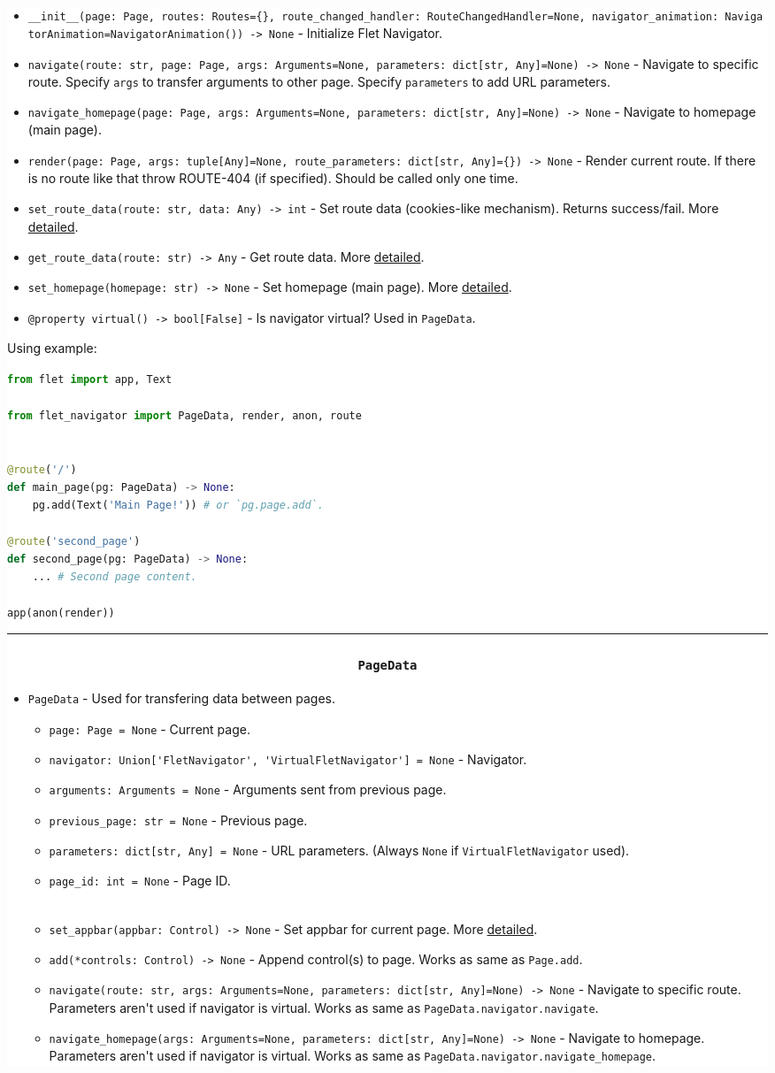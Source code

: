   - `__init__(page: Page, routes: Routes={}, route_changed_handler: RouteChangedHandler=None, navigator_animation: NavigatorAnimation=NavigatorAnimation()) -> None` - Initialize Flet Navigator.
  - `navigate(route: str, page: Page, args: Arguments=None, parameters: dict[str, Any]=None) -> None` - Navigate to specific route. Specify `args` to transfer arguments to other page. Specify `parameters` to add URL parameters.
  - `navigate_homepage(page: Page, args: Arguments=None, parameters: dict[str, Any]=None) -> None` - Navigate to homepage (main page).
  - `render(page: Page, args: tuple[Any]=None, route_parameters: dict[str, Any]={}) -> None` - Render current route. If there is no route like that throw ROUTE-404 (if specified). Should be called only one time.
  - `set_route_data(route: str, data: Any) -> int` - Set route data (cookies-like mechanism). Returns success/fail. More <a href="https://github.com/xzripper/flet_navigator/issues/4#issuecomment-1817908000">detailed</a>.
  - `get_route_data(route: str) -> Any` - Get route data. More <a href="https://github.com/xzripper/flet_navigator/issues/4#issuecomment-1817908000">detailed</a>.
  - `set_homepage(homepage: str) -> None` - Set homepage (main page). More <a href="https://github.com/xzripper/flet_navigator/issues/4#issuecomment-1817908000">detailed</a>.

  - `@property virtual() -> bool[False]` - Is navigator virtual? Used in `PageData`. 

Using example:

```python
from flet import app, Text

from flet_navigator import PageData, render, anon, route


@route('/')
def main_page(pg: PageData) -> None:
    pg.add(Text('Main Page!')) # or `pg.page.add`.

@route('second_page')
def second_page(pg: PageData) -> None:
    ... # Second page content.

app(anon(render))
```

<hr>

<h3 align="center"><code>PageData</code></h3>

- `PageData` - Used for transfering data between pages.
  - `page: Page = None` - Current page.
  - `navigator: Union['FletNavigator', 'VirtualFletNavigator'] = None` - Navigator.
  - `arguments: Arguments = None` - Arguments sent from previous page.
  - `previous_page: str = None` - Previous page.
  - `parameters: dict[str, Any] = None` - URL parameters. (Always `None` if `VirtualFletNavigator` used).
  - `page_id: int = None` - Page ID.<br><br>

  - `set_appbar(appbar: Control) -> None` - Set appbar for current page. More <a href="https://github.com/xzripper/flet_navigator/issues/4#issuecomment-1817908000">detailed</a>.
  - `add(*controls: Control) -> None` - Append control(s) to page. Works as same as `Page.add`.
  - `navigate(route: str, args: Arguments=None, parameters: dict[str, Any]=None) -> None` - Navigate to specific route. Parameters aren't used if navigator is virtual. Works as same as `PageData.navigator.navigate`.
  - `navigate_homepage(args: Arguments=None, parameters: dict[str, Any]=None) -> None` - Navigate to homepage. Parameters aren't used if navigator is virtual. Works as same as `PageData.navigator.navigate_homepage`.
